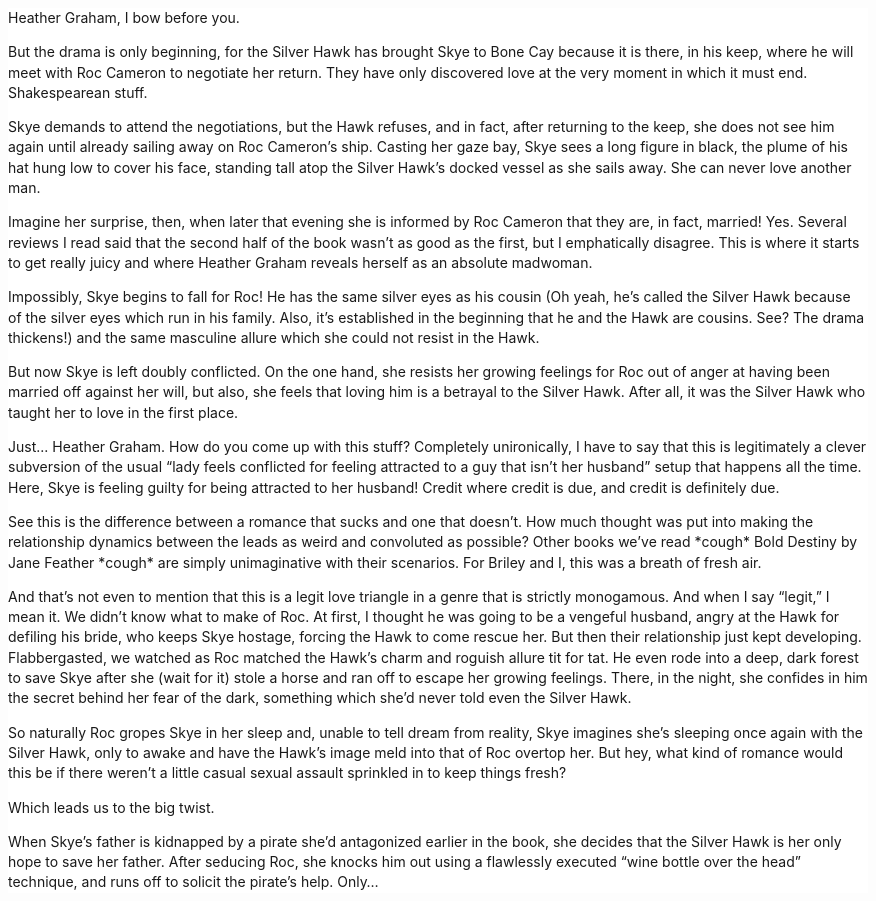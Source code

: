Heather Graham, I bow before you. 

But the drama is only beginning, for the Silver Hawk has brought Skye to Bone Cay because it is there, in his keep, where he will meet with Roc Cameron to negotiate her return. They have only discovered love at the very moment in which it must end. Shakespearean stuff. 

Skye demands to attend the negotiations, but the Hawk refuses, and in fact, after returning to the keep, she does not see him again until already sailing away on Roc Cameron’s ship. Casting her gaze bay, Skye sees a long figure in black, the plume of his hat hung low to cover his face, standing tall atop the Silver Hawk’s docked vessel as she sails away. She can never love another man. 

Imagine her surprise, then, when later that evening she is informed by Roc Cameron that they are, in fact, married! Yes. Several reviews I read said that the second half of the book wasn’t as good as the first, but I emphatically disagree. This is where it starts to get really juicy and where Heather Graham reveals herself as an absolute madwoman. 

Impossibly, Skye begins to fall for Roc! He has the same silver eyes as his cousin (Oh yeah, he’s called the Silver Hawk because of the silver eyes which run in his family. Also, it’s established in the beginning that he and the Hawk are cousins. See? The drama thickens!) and the same masculine allure which she could not resist in the Hawk. 

But now Skye is left doubly conflicted. On the one hand, she resists her growing feelings for Roc out of anger at having been married off against her will, but also, she feels that loving him is a betrayal to the Silver Hawk. After all, it was the Silver Hawk who taught her to love in the first place. 

Just... Heather Graham. How do you come up with this stuff? Completely unironically, I have to say that this is legitimately a clever subversion of the usual “lady feels conflicted for feeling attracted to a guy that isn’t her husband” setup that happens all the time. Here, Skye is feeling guilty for being attracted to her husband! Credit where credit is due, and credit is definitely due. 

See this is the difference between a romance that sucks and one that doesn’t. How much thought was put into making the relationship dynamics between the leads as weird and convoluted as possible? Other books we’ve read \*cough\* Bold Destiny by Jane Feather \*cough\* are simply unimaginative with their scenarios. For Briley and I, this was a breath of fresh air. 

And that’s not even to mention that this is a legit love triangle in a genre that is strictly monogamous. And when I say “legit,” I mean it. We didn’t know what to make of Roc. At first, I thought he was going to be a vengeful husband, angry at the Hawk for defiling his bride, who keeps Skye hostage, forcing the Hawk to come rescue her. But then their relationship just kept developing. Flabbergasted, we watched as Roc matched the Hawk’s charm and roguish allure tit for tat. He even rode into a deep, dark forest to save Skye after she (wait for it) stole a horse and ran off to escape her growing feelings. There, in the night, she confides in him the secret behind her fear of the dark, something which she’d never told even the Silver Hawk. 

So naturally Roc gropes Skye in her sleep and, unable to tell dream from reality, Skye imagines she’s sleeping once again with the Silver Hawk, only to awake and have the Hawk’s image meld into that of Roc overtop her. But hey, what kind of romance would this be if there weren’t a little casual sexual assault sprinkled in to keep things fresh? 

Which leads us to the big twist. 

When Skye’s father is kidnapped by a pirate she’d antagonized earlier in the book, she decides that the Silver Hawk is her only hope to save her father. After seducing Roc, she knocks him out using a flawlessly executed “wine bottle over the head” technique, and runs off to solicit the pirate’s help. Only… 

